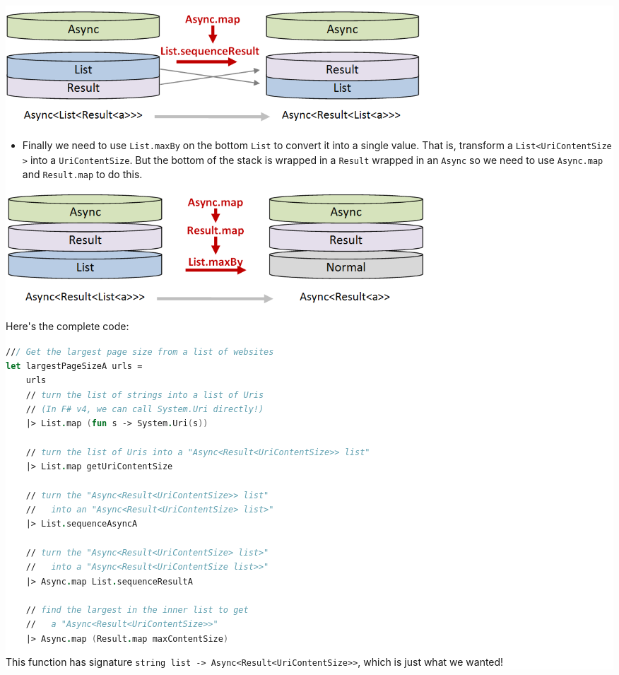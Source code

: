 ![](/assets/img/vgfp_download_stack_2.png)

* Finally we need to use `List.maxBy` on the bottom `List` to convert it into a single value. That is, transform a `List<UriContentSize>` into a `UriContentSize`.
   But the bottom of the stack is wrapped in a `Result` wrapped in an `Async` so we need to use `Async.map` and `Result.map` to do this.

![](/assets/img/vgfp_download_stack_3.png)

Here's the complete code:

```fsharp
/// Get the largest page size from a list of websites
let largestPageSizeA urls =
    urls
    // turn the list of strings into a list of Uris
    // (In F# v4, we can call System.Uri directly!)
    |> List.map (fun s -> System.Uri(s))

    // turn the list of Uris into a "Async<Result<UriContentSize>> list"
    |> List.map getUriContentSize

    // turn the "Async<Result<UriContentSize>> list"
    //   into an "Async<Result<UriContentSize> list>"
    |> List.sequenceAsyncA

    // turn the "Async<Result<UriContentSize> list>"
    //   into a "Async<Result<UriContentSize list>>"
    |> Async.map List.sequenceResultA

    // find the largest in the inner list to get
    //   a "Async<Result<UriContentSize>>"
    |> Async.map (Result.map maxContentSize)
```

This function has signature `string list -> Async<Result<UriContentSize>>`, which is just what we wanted!
